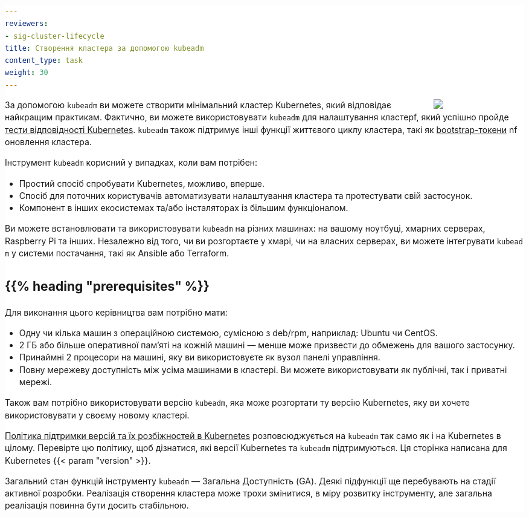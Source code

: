 ```yaml
---
reviewers:
- sig-cluster-lifecycle
title: Створення кластера за допомогою kubeadm
content_type: task
weight: 30
---
```




<img src="/images/kubeadm-stacked-color.png" align="right" width="150px"></img>

За допомогою `kubeadm` ви можете створити мінімальний кластер Kubernetes, який відповідає найкращим практикам. Фактично, ви можете використовувати `kubeadm` для налаштування кластерf, який успішно пройде [тести відповідності Kubernetes](/blog/2017/10/software-conformance-certification/). `kubeadm` також підтримує інші функції життєвого циклу кластера, такі як [bootstrap-токени](/docs/reference/access-authn-authz/bootstrap-tokens/) nf оновлення кластера.

Інструмент `kubeadm` корисний у випадках, коли вам потрібен:

- Простий спосіб спробувати Kubernetes, можливо, вперше.
- Спосіб для поточних користувачів автоматизувати налаштування кластера та протестувати свій застосунок.
- Компонент в інших екосистемах та/або інсталяторах із більшим
  функціоналом.

Ви можете встановлювати та використовувати `kubeadm` на різних машинах: на вашому ноутбуці, хмарних серверах, Raspberry Pi та інших. Незалежно від того, чи ви розгортаєте у хмарі, чи на власних серверах, ви можете інтегрувати `kubeadm` у системи постачання, такі як Ansible або Terraform.

## {{% heading "prerequisites" %}}

Для виконання цього керівництва вам потрібно мати:

- Одну чи кілька машин з операційною системою, сумісною з deb/rpm, наприклад: Ubuntu чи CentOS.
- 2 ГБ або більше оперативної памʼяті на кожній машині — менше може призвести до обмежень для вашого застосунку.
- Принаймні 2 процесори на машині, яку ви використовуєте як вузол панелі управління.
- Повну мережеву доступність між усіма машинами в кластері. Ви можете використовувати як публічні, так і приватні мережі.

Також вам потрібно використовувати версію `kubeadm`, яка може розгортати ту версію
Kubernetes, яку ви хочете використовувати у своєму новому кластері.

[Політика підтримки версій та їх розбіжностей в Kubernetes](/docs/setup/release/version-skew-policy/#supported-versions) розповсюджується на `kubeadm` так само як і на Kubernetes в цілому. Перевірте цю політику, щоб дізнатися, які версії Kubernetes та `kubeadm` підтримуються. Ця сторінка написана для Kubernetes {{< param "version" >}}.

Загальний стан функцій інструменту `kubeadm` — Загальна Доступність (GA). Деякі підфункції ще перебувають на стадії активної розробки. Реалізація створення кластера може трохи змінитися, в міру розвитку інструменту, але загальна реалізація повинна бути досить стабільною.
